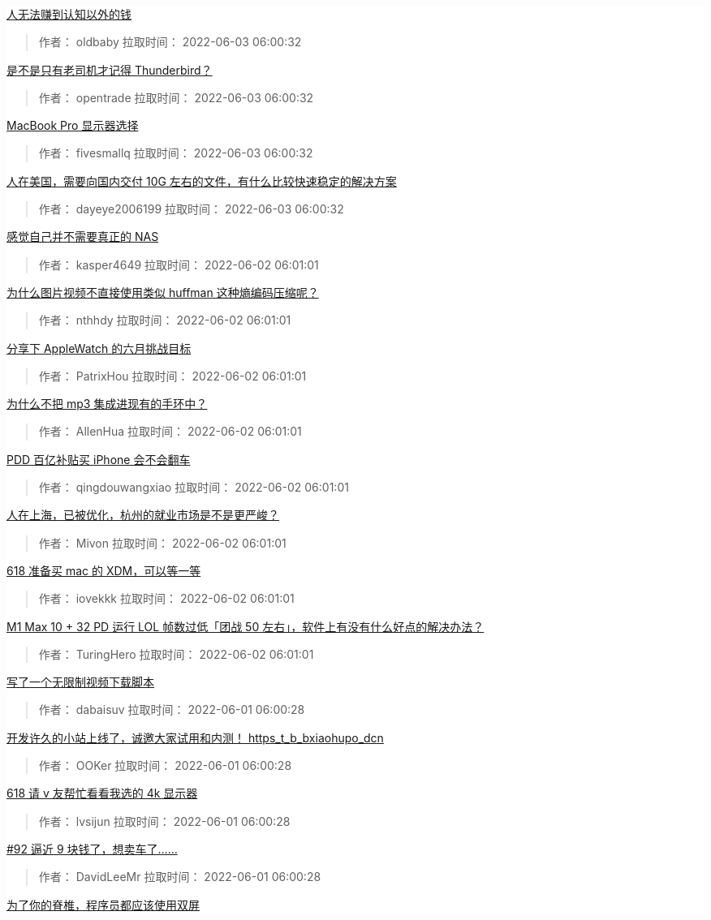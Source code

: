  [人无法赚到认知以外的钱](https://www.v2ex.com/t/856873)

> 作者： oldbaby  拉取时间： 2022-06-03 06:00:32

 [是不是只有老司机才记得 Thunderbird？](https://www.v2ex.com/t/856850)

> 作者： opentrade  拉取时间： 2022-06-03 06:00:32

 [MacBook Pro 显示器选择](https://www.v2ex.com/t/856849)

> 作者： fivesmallq  拉取时间： 2022-06-03 06:00:32

 [人在美国，需要向国内交付 10G 左右的文件，有什么比较快速稳定的解决方案](https://www.v2ex.com/t/856842)

> 作者： dayeye2006199  拉取时间： 2022-06-03 06:00:32

 [感觉自己并不需要真正的 NAS](https://www.v2ex.com/t/856704)

> 作者： kasper4649  拉取时间： 2022-06-02 06:01:01

 [为什么图片视频不直接使用类似 huffman 这种熵编码压缩呢？](https://www.v2ex.com/t/856697)

> 作者： nthhdy  拉取时间： 2022-06-02 06:01:01

 [分享下 AppleWatch 的六月挑战目标](https://www.v2ex.com/t/856680)

> 作者： PatrixHou  拉取时间： 2022-06-02 06:01:01

 [为什么不把 mp3 集成进现有的手环中？](https://www.v2ex.com/t/856652)

> 作者： AllenHua  拉取时间： 2022-06-02 06:01:01

 [PDD 百亿补贴买 iPhone 会不会翻车](https://www.v2ex.com/t/856642)

> 作者： qingdouwangxiao  拉取时间： 2022-06-02 06:01:01

 [人在上海，已被优化，杭州的就业市场是不是更严峻？](https://www.v2ex.com/t/856640)

> 作者： Mivon  拉取时间： 2022-06-02 06:01:01

 [618 准备买 mac 的 XDM，可以等一等](https://www.v2ex.com/t/856620)

> 作者： iovekkk  拉取时间： 2022-06-02 06:01:01

 [M1 Max 10 + 32 PD 运行 LOL 帧数过低「团战 50 左右」，软件上有没有什么好点的解决办法？](https://www.v2ex.com/t/856605)

> 作者： TuringHero  拉取时间： 2022-06-02 06:01:01

 [写了一个无限制视频下载脚本](https://www.v2ex.com/t/856510)

> 作者： dabaisuv  拉取时间： 2022-06-01 06:00:28

 [开发许久的小站上线了，诚邀大家试用和内测！ https_t_b_bxiaohupo_dcn](https://www.v2ex.com/t/856456)

> 作者： OOKer  拉取时间： 2022-06-01 06:00:28

 [618 请 v 友帮忙看看我选的 4k 显示器](https://www.v2ex.com/t/856413)

> 作者： lvsijun  拉取时间： 2022-06-01 06:00:28

 [#92 逼近 9 块钱了，想卖车了……](https://www.v2ex.com/t/856405)

> 作者： DavidLeeMr  拉取时间： 2022-06-01 06:00:28

 [为了你的脊椎，程序员都应该使用双屏](https://www.v2ex.com/t/856383)
